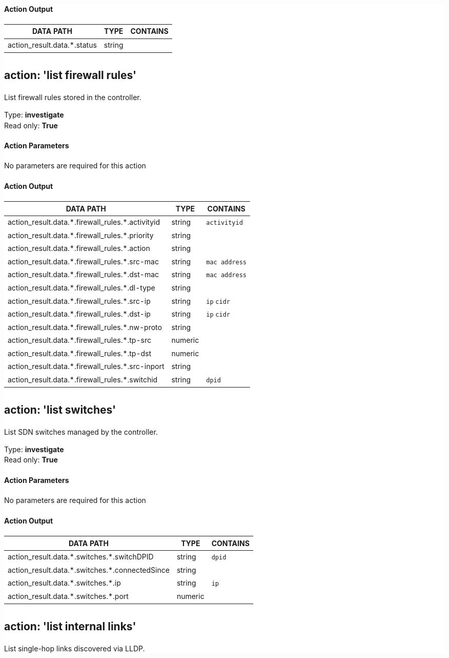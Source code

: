 #### Action Output
DATA PATH | TYPE | CONTAINS
--------- | ---- | --------
action\_result\.data\.\*\.status | string |   

## action: 'list firewall rules'
List firewall rules stored in the controller\.

Type: **investigate**  
Read only: **True**

#### Action Parameters
No parameters are required for this action

#### Action Output
DATA PATH | TYPE | CONTAINS
--------- | ---- | --------
action\_result\.data\.\*\.firewall\_rules\.\*\.activityid | string |  `activityid` 
action\_result\.data\.\*\.firewall\_rules\.\*\.priority | string | 
action\_result\.data\.\*\.firewall\_rules\.\*\.action | string | 
action\_result\.data\.\*\.firewall\_rules\.\*\.src\-mac | string |  `mac address` 
action\_result\.data\.\*\.firewall\_rules\.\*\.dst\-mac | string |  `mac address` 
action\_result\.data\.\*\.firewall\_rules\.\*\.dl\-type | string | 
action\_result\.data\.\*\.firewall\_rules\.\*\.src\-ip | string |  `ip`  `cidr` 
action\_result\.data\.\*\.firewall\_rules\.\*\.dst\-ip | string |  `ip`  `cidr` 
action\_result\.data\.\*\.firewall\_rules\.\*\.nw\-proto | string | 
action\_result\.data\.\*\.firewall\_rules\.\*\.tp\-src | numeric | 
action\_result\.data\.\*\.firewall\_rules\.\*\.tp\-dst | numeric | 
action\_result\.data\.\*\.firewall\_rules\.\*\.src\-inport | string | 
action\_result\.data\.\*\.firewall\_rules\.\*\.switchid | string |  `dpid`   

## action: 'list switches'
List SDN switches managed by the controller\.

Type: **investigate**  
Read only: **True**

#### Action Parameters
No parameters are required for this action

#### Action Output
DATA PATH | TYPE | CONTAINS
--------- | ---- | --------
action\_result\.data\.\*\.switches\.\*\.switchDPID | string |  `dpid` 
action\_result\.data\.\*\.switches\.\*\.connectedSince | string | 
action\_result\.data\.\*\.switches\.\*\.ip | string |  `ip` 
action\_result\.data\.\*\.switches\.\*\.port | numeric |   

## action: 'list internal links'
List single\-hop links discovered via LLDP\.
